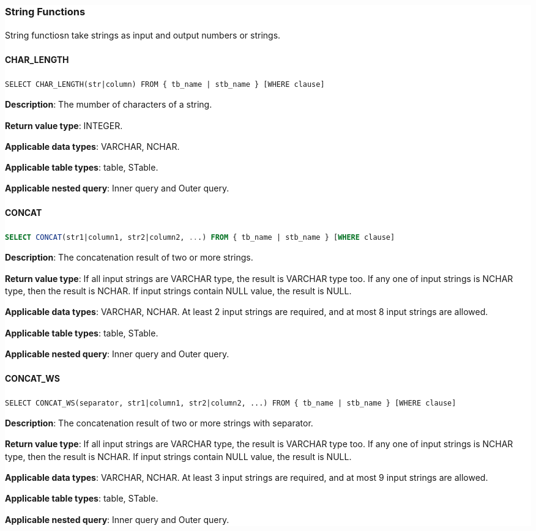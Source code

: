 ### String Functions

String functiosn take strings as input and output numbers or strings.

#### CHAR_LENGTH

```
SELECT CHAR_LENGTH(str|column) FROM { tb_name | stb_name } [WHERE clause]
```

**Description**: The mumber of characters of a string.

**Return value type**: INTEGER.

**Applicable data types**: VARCHAR, NCHAR.

**Applicable table types**: table, STable.

**Applicable nested query**: Inner query and Outer query.


#### CONCAT

```sql
SELECT CONCAT(str1|column1, str2|column2, ...) FROM { tb_name | stb_name } [WHERE clause]
```

**Description**: The concatenation result of two or more strings.

**Return value type**: If all input strings are VARCHAR type, the result is VARCHAR type too. If any one of input strings is NCHAR type, then the result is NCHAR. If input strings contain NULL value, the result is NULL. 

**Applicable data types**: VARCHAR, NCHAR.  At least 2 input strings are required, and at most 8 input strings are allowed. 

**Applicable table types**: table, STable.

**Applicable nested query**: Inner query and Outer query.


#### CONCAT_WS

```
SELECT CONCAT_WS(separator, str1|column1, str2|column2, ...) FROM { tb_name | stb_name } [WHERE clause]
```

**Description**: The concatenation result of two or more strings with separator.

**Return value type**: If all input strings are VARCHAR type, the result is VARCHAR type too. If any one of input strings is NCHAR type, then the result is NCHAR. If input strings contain NULL value, the result is NULL. 

**Applicable data types**: VARCHAR, NCHAR. At least 3 input strings are required, and at most 9 input strings are allowed. 

**Applicable table types**: table, STable.

**Applicable nested query**: Inner query and Outer query.

